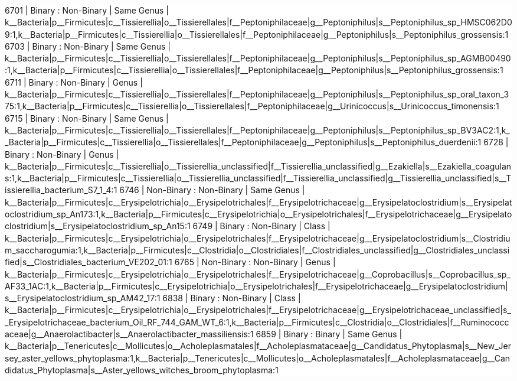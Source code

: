 6701	| Binary : Non-Binary	| Same Genus	| k__Bacteria\|p__Firmicutes\|c__Tissierellia\|o__Tissierellales\|f__Peptoniphilaceae\|g__Peptoniphilus\|s__Peptoniphilus_sp_HMSC062D09:1,k__Bacteria\|p__Firmicutes\|c__Tissierellia\|o__Tissierellales\|f__Peptoniphilaceae\|g__Peptoniphilus\|s__Peptoniphilus_grossensis:1
6703	| Binary : Non-Binary	| Same Genus	| k__Bacteria\|p__Firmicutes\|c__Tissierellia\|o__Tissierellales\|f__Peptoniphilaceae\|g__Peptoniphilus\|s__Peptoniphilus_sp_AGMB00490:1,k__Bacteria\|p__Firmicutes\|c__Tissierellia\|o__Tissierellales\|f__Peptoniphilaceae\|g__Peptoniphilus\|s__Peptoniphilus_grossensis:1
6711	| Binary : Non-Binary	| Genus	| k__Bacteria\|p__Firmicutes\|c__Tissierellia\|o__Tissierellales\|f__Peptoniphilaceae\|g__Peptoniphilus\|s__Peptoniphilus_sp_oral_taxon_375:1,k__Bacteria\|p__Firmicutes\|c__Tissierellia\|o__Tissierellales\|f__Peptoniphilaceae\|g__Urinicoccus\|s__Urinicoccus_timonensis:1
6715	| Binary : Non-Binary	| Same Genus	| k__Bacteria\|p__Firmicutes\|c__Tissierellia\|o__Tissierellales\|f__Peptoniphilaceae\|g__Peptoniphilus\|s__Peptoniphilus_sp_BV3AC2:1,k__Bacteria\|p__Firmicutes\|c__Tissierellia\|o__Tissierellales\|f__Peptoniphilaceae\|g__Peptoniphilus\|s__Peptoniphilus_duerdenii:1
6728	| Binary : Non-Binary	| Genus	| k__Bacteria\|p__Firmicutes\|c__Tissierellia\|o__Tissierellia_unclassified\|f__Tissierellia_unclassified\|g__Ezakiella\|s__Ezakiella_coagulans:1,k__Bacteria\|p__Firmicutes\|c__Tissierellia\|o__Tissierellia_unclassified\|f__Tissierellia_unclassified\|g__Tissierellia_unclassified\|s__Tissierellia_bacterium_S7_1_4:1
6746	| Non-Binary : Non-Binary	| Same Genus	| k__Bacteria\|p__Firmicutes\|c__Erysipelotrichia\|o__Erysipelotrichales\|f__Erysipelotrichaceae\|g__Erysipelatoclostridium\|s__Erysipelatoclostridium_sp_An173:1,k__Bacteria\|p__Firmicutes\|c__Erysipelotrichia\|o__Erysipelotrichales\|f__Erysipelotrichaceae\|g__Erysipelatoclostridium\|s__Erysipelatoclostridium_sp_An15:1
6749	| Binary : Non-Binary	| Class	| k__Bacteria\|p__Firmicutes\|c__Erysipelotrichia\|o__Erysipelotrichales\|f__Erysipelotrichaceae\|g__Erysipelatoclostridium\|s__Clostridium_saccharogumia:1,k__Bacteria\|p__Firmicutes\|c__Clostridia\|o__Clostridiales\|f__Clostridiales_unclassified\|g__Clostridiales_unclassified\|s__Clostridiales_bacterium_VE202_01:1
6765	| Non-Binary : Non-Binary	| Genus	| k__Bacteria\|p__Firmicutes\|c__Erysipelotrichia\|o__Erysipelotrichales\|f__Erysipelotrichaceae\|g__Coprobacillus\|s__Coprobacillus_sp_AF33_1AC:1,k__Bacteria\|p__Firmicutes\|c__Erysipelotrichia\|o__Erysipelotrichales\|f__Erysipelotrichaceae\|g__Erysipelatoclostridium\|s__Erysipelatoclostridium_sp_AM42_17:1
6838	| Binary : Non-Binary	| Class	| k__Bacteria\|p__Firmicutes\|c__Erysipelotrichia\|o__Erysipelotrichales\|f__Erysipelotrichaceae\|g__Erysipelotrichaceae_unclassified\|s__Erysipelotrichaceae_bacterium_Oil_RF_744_GAM_WT_6:1,k__Bacteria\|p__Firmicutes\|c__Clostridia\|o__Clostridiales\|f__Ruminococcaceae\|g__Anaerolactibacter\|s__Anaerolactibacter_massiliensis:1
6859	| Binary : Binary	| Same Genus	| k__Bacteria\|p__Tenericutes\|c__Mollicutes\|o__Acholeplasmatales\|f__Acholeplasmataceae\|g__Candidatus_Phytoplasma\|s__New_Jersey_aster_yellows_phytoplasma:1,k__Bacteria\|p__Tenericutes\|c__Mollicutes\|o__Acholeplasmatales\|f__Acholeplasmataceae\|g__Candidatus_Phytoplasma\|s__Aster_yellows_witches_broom_phytoplasma:1
